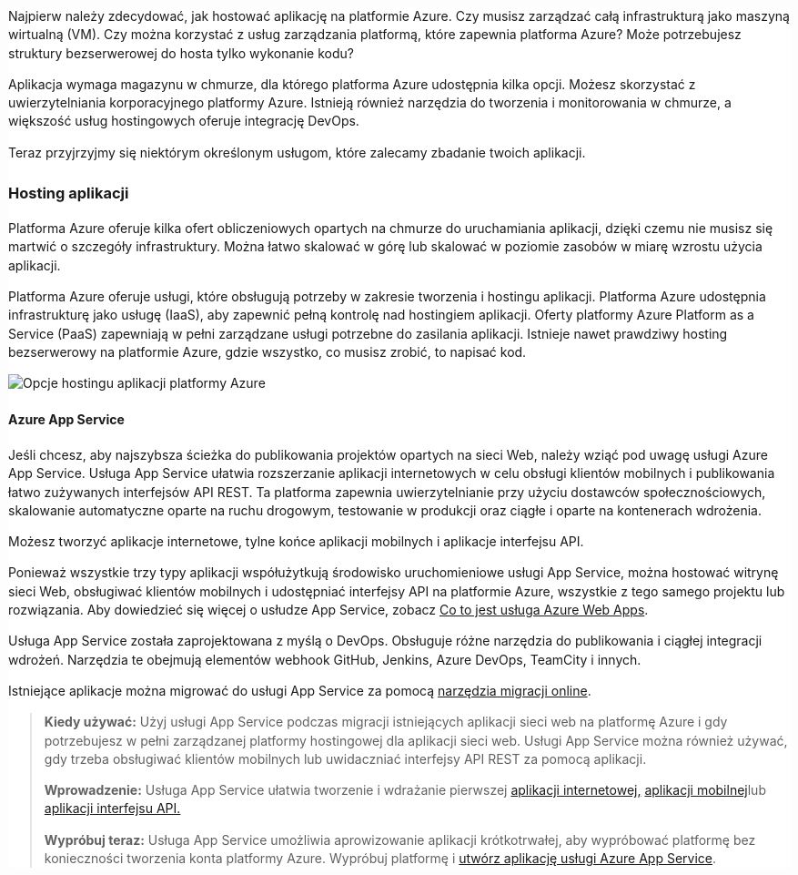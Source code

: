 Najpierw należy zdecydować, jak hostować aplikację na platformie Azure. Czy musisz zarządzać całą infrastrukturą jako maszyną wirtualną (VM). Czy można korzystać z usług zarządzania platformą, które zapewnia platforma Azure? Może potrzebujesz struktury bezserwerowej do hosta tylko wykonanie kodu?

Aplikacja wymaga magazynu w chmurze, dla którego platforma Azure udostępnia kilka opcji. Możesz skorzystać z uwierzytelniania korporacyjnego platformy Azure. Istnieją również narzędzia do tworzenia i monitorowania w chmurze, a większość usług hostingowych oferuje integrację DevOps.

Teraz przyjrzyjmy się niektórym określonym usługom, które zalecamy zbadanie twoich aplikacji.

### <a name="application-hosting"></a>Hosting aplikacji

Platforma Azure oferuje kilka ofert obliczeniowych opartych na chmurze do uruchamiania aplikacji, dzięki czemu nie musisz się martwić o szczegóły infrastruktury. Można łatwo skalować w górę lub skalować w poziomie zasobów w miarę wzrostu użycia aplikacji.

Platforma Azure oferuje usługi, które obsługują potrzeby w zakresie tworzenia i hostingu aplikacji. Platforma Azure udostępnia infrastrukturę jako usługę (IaaS), aby zapewnić pełną kontrolę nad hostingiem aplikacji. Oferty platformy Azure Platform as a Service (PaaS) zapewniają w pełni zarządzane usługi potrzebne do zasilania aplikacji. Istnieje nawet prawdziwy hosting bezserwerowy na platformie Azure, gdzie wszystko, co musisz zrobić, to napisać kod.

![Opcje hostingu aplikacji platformy Azure](./media/azure-developer-guide/azure-developer-hosting-options.png)


#### <a name="azure-app-service"></a>Azure App Service

Jeśli chcesz, aby najszybsza ścieżka do publikowania projektów opartych na sieci Web, należy wziąć pod uwagę usługi Azure App Service. Usługa App Service ułatwia rozszerzanie aplikacji internetowych w celu obsługi klientów mobilnych i publikowania łatwo zużywanych interfejsów API REST. Ta platforma zapewnia uwierzytelnianie przy użyciu dostawców społecznościowych, skalowanie automatyczne oparte na ruchu drogowym, testowanie w produkcji oraz ciągłe i oparte na kontenerach wdrożenia.

Możesz tworzyć aplikacje internetowe, tylne końce aplikacji mobilnych i aplikacje interfejsu API.

Ponieważ wszystkie trzy typy aplikacji współużytkują środowisko uruchomieniowe usługi App Service, można hostować witrynę sieci Web, obsługiwać klientów mobilnych i udostępniać interfejsy API na platformie Azure, wszystkie z tego samego projektu lub rozwiązania. Aby dowiedzieć się więcej o usłudze App Service, zobacz [Co to jest usługa Azure Web Apps](../../app-service/overview.md).

Usługa App Service została zaprojektowana z myślą o DevOps. Obsługuje różne narzędzia do publikowania i ciągłej integracji wdrożeń. Narzędzia te obejmują elementów webhook GitHub, Jenkins, Azure DevOps, TeamCity i innych.

Istniejące aplikacje można migrować do usługi App Service za pomocą [narzędzia migracji online](https://appmigration.microsoft.com/).

> **Kiedy używać:** Użyj usługi App Service podczas migracji istniejących aplikacji sieci web na platformę Azure i gdy potrzebujesz w pełni zarządzanej platformy hostingowej dla aplikacji sieci web. Usługi App Service można również używać, gdy trzeba obsługiwać klientów mobilnych lub uwidaczniać interfejsy API REST za pomocą aplikacji.
>
> **Wprowadzenie:** Usługa App Service ułatwia tworzenie i wdrażanie pierwszej [aplikacji internetowej,](../../app-service/app-service-web-get-started-dotnet.md) [aplikacji mobilnej](../../app-service-mobile/app-service-mobile-ios-get-started.md)lub [aplikacji interfejsu API.](../../app-service/app-service-web-tutorial-rest-api.md)
>
> **Wypróbuj teraz:** Usługa App Service umożliwia aprowizowanie aplikacji krótkotrwałej, aby wypróbować platformę bez konieczności tworzenia konta platformy Azure. Wypróbuj platformę i [utwórz aplikację usługi Azure App Service](https://tryappservice.azure.com/).
